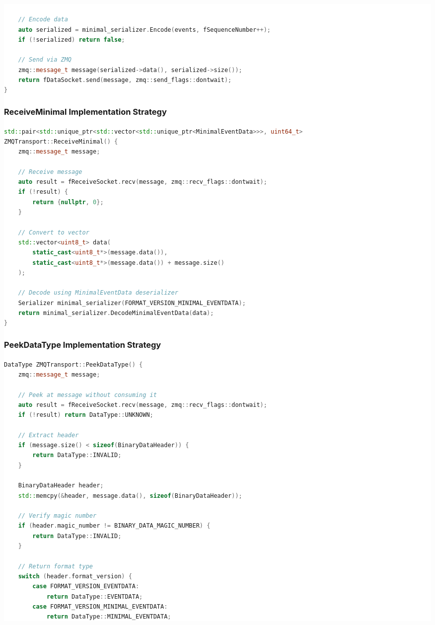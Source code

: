 ```cpp
    
    // Encode data
    auto serialized = minimal_serializer.Encode(events, fSequenceNumber++);
    if (!serialized) return false;
    
    // Send via ZMQ
    zmq::message_t message(serialized->data(), serialized->size());
    return fDataSocket.send(message, zmq::send_flags::dontwait);
}
```

### ReceiveMinimal Implementation Strategy
```cpp
std::pair<std::unique_ptr<std::vector<std::unique_ptr<MinimalEventData>>>, uint64_t> 
ZMQTransport::ReceiveMinimal() {
    zmq::message_t message;
    
    // Receive message
    auto result = fReceiveSocket.recv(message, zmq::recv_flags::dontwait);
    if (!result) {
        return {nullptr, 0};
    }
    
    // Convert to vector
    std::vector<uint8_t> data(
        static_cast<uint8_t*>(message.data()),
        static_cast<uint8_t*>(message.data()) + message.size()
    );
    
    // Decode using MinimalEventData deserializer
    Serializer minimal_serializer(FORMAT_VERSION_MINIMAL_EVENTDATA);
    return minimal_serializer.DecodeMinimalEventData(data);
}
```

### PeekDataType Implementation Strategy
```cpp
DataType ZMQTransport::PeekDataType() {
    zmq::message_t message;
    
    // Peek at message without consuming it
    auto result = fReceiveSocket.recv(message, zmq::recv_flags::dontwait);
    if (!result) return DataType::UNKNOWN;
    
    // Extract header
    if (message.size() < sizeof(BinaryDataHeader)) {
        return DataType::INVALID;
    }
    
    BinaryDataHeader header;
    std::memcpy(&header, message.data(), sizeof(BinaryDataHeader));
    
    // Verify magic number
    if (header.magic_number != BINARY_DATA_MAGIC_NUMBER) {
        return DataType::INVALID;
    }
    
    // Return format type
    switch (header.format_version) {
        case FORMAT_VERSION_EVENTDATA:
            return DataType::EVENTDATA;
        case FORMAT_VERSION_MINIMAL_EVENTDATA:
            return DataType::MINIMAL_EVENTDATA;
```